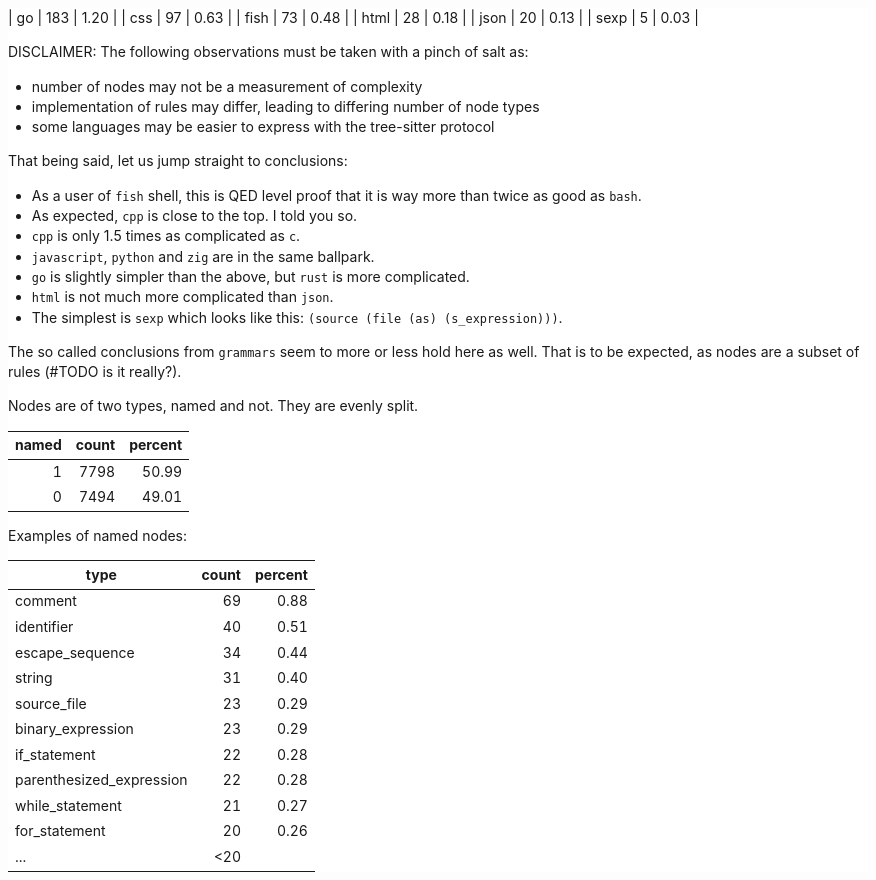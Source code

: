 | go            |   183 |   1\.20 |
| css           |    97 |   0\.63 |
| fish          |    73 |   0\.48 |
| html          |    28 |   0\.18 |
| json          |    20 |   0\.13 |
| sexp          |     5 |   0\.03 |

DISCLAIMER: The following observations must be taken with a pinch of salt as:

- number of nodes may not be a measurement of complexity
- implementation of rules may differ, leading to differing number of node types
- some languages may be easier to express with the tree-sitter protocol

That being said, let us jump straight to conclusions:

- As a user of `fish` shell, this is QED level proof that it is way more than
  twice as good as `bash`.
- As expected, `cpp` is close to the top. I told you so.
- `cpp` is only 1.5 times as complicated as `c`.
- `javascript`, `python` and `zig` are in the same ballpark.
- `go` is slightly simpler than the above, but `rust` is more complicated.
- `html` is not much more complicated than `json`.
- The simplest is `sexp` which looks like this: `(source (file (as) (s_expression)))`.

The so called conclusions from `grammars` seem to more or less hold here as
well. That is to be expected, as nodes are a subset of rules (#TODO is it really?).

Nodes are of two types, named and not. They are evenly split.

| named | count | percent |
| ----: | ----: | ------: |
|     1 |  7798 |  50\.99 |
|     0 |  7494 |  49\.01 |

Examples of named nodes:

| type                     | count | percent |
| ------------------------ | ----: | ------: |
| comment                  |    69 |   0\.88 |
| identifier               |    40 |   0\.51 |
| escape_sequence          |    34 |   0\.44 |
| string                   |    31 |   0\.40 |
| source_file              |    23 |   0\.29 |
| binary_expression        |    23 |   0\.29 |
| if_statement             |    22 |   0\.28 |
| parenthesized_expression |    22 |   0\.28 |
| while_statement          |    21 |   0\.27 |
| for_statement            |    20 |   0\.26 |
| ...                      |   <20 |         |
